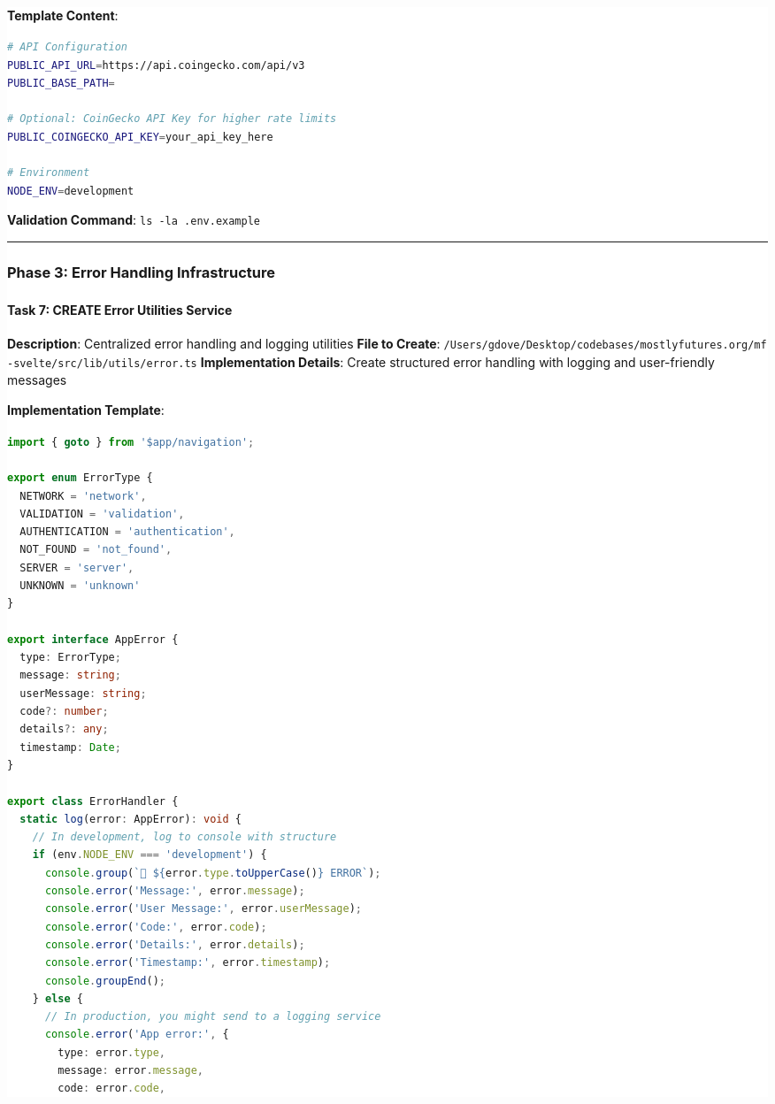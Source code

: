 **Template Content**:
```bash
# API Configuration
PUBLIC_API_URL=https://api.coingecko.com/api/v3
PUBLIC_BASE_PATH=

# Optional: CoinGecko API Key for higher rate limits
PUBLIC_COINGECKO_API_KEY=your_api_key_here

# Environment
NODE_ENV=development
```

**Validation Command**: `ls -la .env.example`

---

### Phase 3: Error Handling Infrastructure

#### Task 7: CREATE Error Utilities Service
**Description**: Centralized error handling and logging utilities
**File to Create**: `/Users/gdove/Desktop/codebases/mostlyfutures.org/mf-svelte/src/lib/utils/error.ts`
**Implementation Details**: Create structured error handling with logging and user-friendly messages

**Implementation Template**:
```typescript
import { goto } from '$app/navigation';

export enum ErrorType {
  NETWORK = 'network',
  VALIDATION = 'validation',
  AUTHENTICATION = 'authentication',
  NOT_FOUND = 'not_found',
  SERVER = 'server',
  UNKNOWN = 'unknown'
}

export interface AppError {
  type: ErrorType;
  message: string;
  userMessage: string;
  code?: number;
  details?: any;
  timestamp: Date;
}

export class ErrorHandler {
  static log(error: AppError): void {
    // In development, log to console with structure
    if (env.NODE_ENV === 'development') {
      console.group(`🚨 ${error.type.toUpperCase()} ERROR`);
      console.error('Message:', error.message);
      console.error('User Message:', error.userMessage);
      console.error('Code:', error.code);
      console.error('Details:', error.details);
      console.error('Timestamp:', error.timestamp);
      console.groupEnd();
    } else {
      // In production, you might send to a logging service
      console.error('App error:', {
        type: error.type,
        message: error.message,
        code: error.code,
```